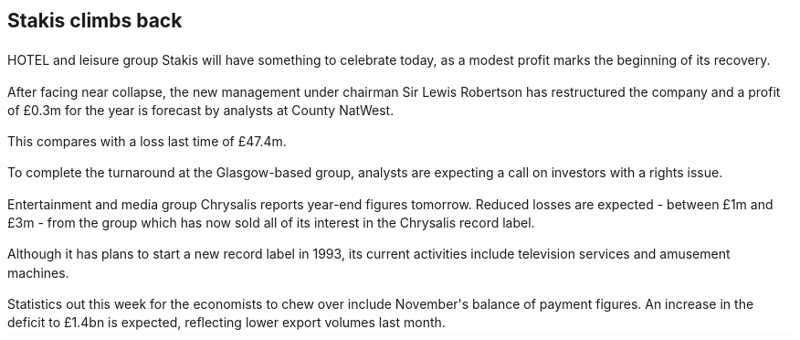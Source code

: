 ## Stakis climbs back

HOTEL and leisure group Stakis will have something to celebrate today, as a modest profit marks the beginning of its recovery.

After facing near collapse, the new management under chairman Sir Lewis Robertson has restructured the company and a profit of £0.3m for the year is forecast by analysts at County NatWest.

This compares with a loss last time of £47.4m.

To complete the turnaround at the Glasgow-based group, analysts are expecting a call on investors with a rights issue.

Entertainment and media group Chrysalis reports year-end figures tomorrow.
Reduced losses are expected - between £1m and £3m - from the group which has now sold all of its interest in the Chrysalis record label.

Although it has plans to start a new record label in 1993, its current activities include television services and amusement machines.

Statistics out this week for the economists to chew over include November's balance of payment figures.
An increase in the deficit to £1.4bn is expected, reflecting lower export volumes last month.

